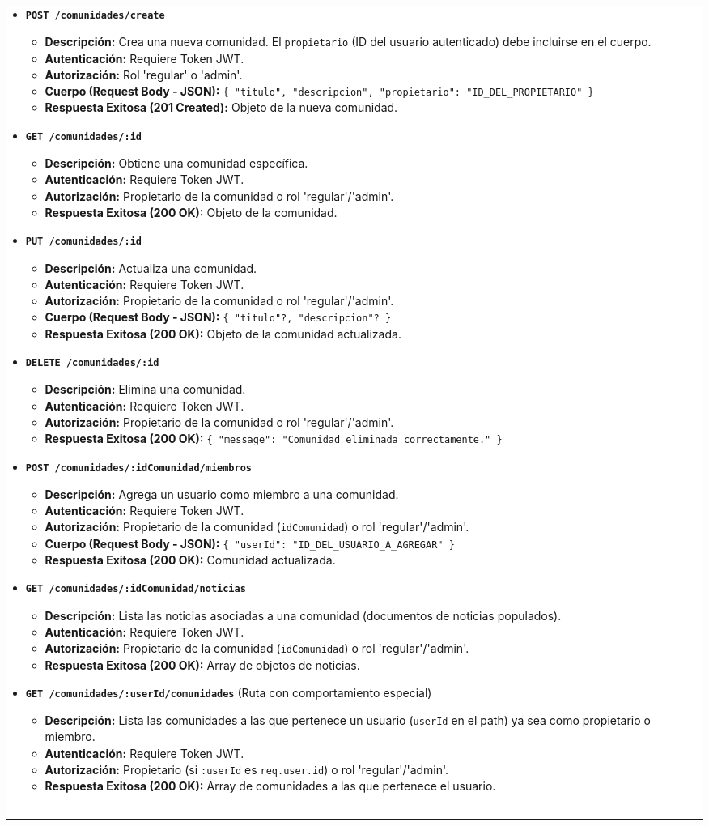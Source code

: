 * **`POST /comunidades/create`**
    * **Descripción:** Crea una nueva comunidad. El `propietario` (ID del usuario autenticado) debe incluirse en el cuerpo.
    * **Autenticación:** Requiere Token JWT.
    * **Autorización:** Rol 'regular' o 'admin'.
    * **Cuerpo (Request Body - JSON):** `{ "titulo", "descripcion", "propietario": "ID_DEL_PROPIETARIO" }`
    * **Respuesta Exitosa (201 Created):** Objeto de la nueva comunidad.

* **`GET /comunidades/:id`**
    * **Descripción:** Obtiene una comunidad específica.
    * **Autenticación:** Requiere Token JWT.
    * **Autorización:** Propietario de la comunidad o rol 'regular'/'admin'.
    * **Respuesta Exitosa (200 OK):** Objeto de la comunidad.

* **`PUT /comunidades/:id`**
    * **Descripción:** Actualiza una comunidad.
    * **Autenticación:** Requiere Token JWT.
    * **Autorización:** Propietario de la comunidad o rol 'regular'/'admin'.
    * **Cuerpo (Request Body - JSON):** `{ "titulo"?, "descripcion"? }`
    * **Respuesta Exitosa (200 OK):** Objeto de la comunidad actualizada.

* **`DELETE /comunidades/:id`**
    * **Descripción:** Elimina una comunidad.
    * **Autenticación:** Requiere Token JWT.
    * **Autorización:** Propietario de la comunidad o rol 'regular'/'admin'.
    * **Respuesta Exitosa (200 OK):** `{ "message": "Comunidad eliminada correctamente." }`

* **`POST /comunidades/:idComunidad/miembros`**
    * **Descripción:** Agrega un usuario como miembro a una comunidad.
    * **Autenticación:** Requiere Token JWT.
    * **Autorización:** Propietario de la comunidad (`idComunidad`) o rol 'regular'/'admin'.
    * **Cuerpo (Request Body - JSON):** `{ "userId": "ID_DEL_USUARIO_A_AGREGAR" }`
    * **Respuesta Exitosa (200 OK):** Comunidad actualizada.

* **`GET /comunidades/:idComunidad/noticias`**
    * **Descripción:** Lista las noticias asociadas a una comunidad (documentos de noticias populados).
    * **Autenticación:** Requiere Token JWT.
    * **Autorización:** Propietario de la comunidad (`idComunidad`) o rol 'regular'/'admin'.
    * **Respuesta Exitosa (200 OK):** Array de objetos de noticias.

* **`GET /comunidades/:userId/comunidades`** (Ruta con comportamiento especial)
    * **Descripción:** Lista las comunidades a las que pertenece un usuario (`userId` en el path) ya sea como propietario o miembro.
    * **Autenticación:** Requiere Token JWT.
    * **Autorización:** Propietario (si `:userId` es `req.user.id`) o rol 'regular'/'admin'.
    * **Respuesta Exitosa (200 OK):** Array de comunidades a las que pertenece el usuario.

---

---


